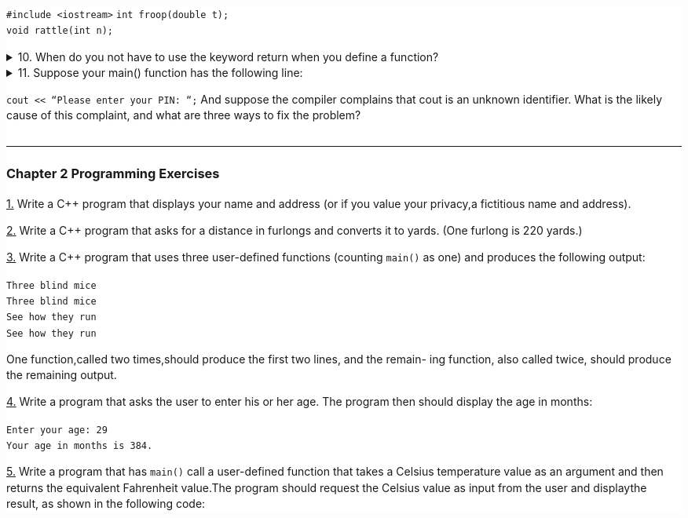```#include <iostream>```
``int froop(double t);``<br>
``void rattle(int n);``

</summary></details>              <!-- >>>>>>>>>>>>>>>>>>>>>>>>>>>>>>>>>>>>>>>>>>>> -->

<details><summary>      <!-- -------------------------------------------- -->
10.  When do you not have to use the keyword return when you define a function?
</summary></details>              <!-- >>>>>>>>>>>>>>>>>>>>>>>>>>>>>>>>>>>>>>>>>>>> -->

<details><summary>      <!-- -------------------------------------------- -->
11. Suppose your main() function has the following line:

``cout << “Please enter your PIN: “;``
And suppose the compiler complains that cout is an unknown identifier.
What is the likely cause of this complaint, and what are three ways to fix the problem?
    </summary></details>              <!-- >>>>>>>>>>>>>>>>>>>>>>>>>>>>>>>>>>>>>>>>>>>> -->

---

### Chapter 2 Programming Exercises

[1.](./exercises/exercise_ch2_1.cpp)
Write a C++ program that displays your name and address (or if you value your
privacy,a fictitious name and address).

[2.](./exercises/exercise_ch2_2.cpp)
Write a C++ program that asks for a distance in furlongs and converts it to yards.
(One furlong is 220 yards.)

[3.](./exercises/exercise_ch2_3.cpp)
Write a C++ program that uses three user-defined functions
(counting `main()` as one) and produces the following output:

```sh
Three blind mice
Three blind mice
See how they run
See how they run
```

One function,called two times,should produce the first two lines, and the remain-
ing function, also called twice, should produce the remaining output.

[4.](./exercises/exercise_ch2_4.cpp)
Write a program that asks the user to enter his or her age.
The program then should display the age in months:

```sh
Enter your age: 29
Your age in months is 384.
```

[5.](./exercises/exercise_ch2_5.cpp)
Write a program that has `main()` call a user-defined function that takes a
Celsius temperature value as an argument and then returns the equivalent
Fahrenheit value.The program should request the Celsius value as input from
the user and displaythe result, as shown in the following code:
